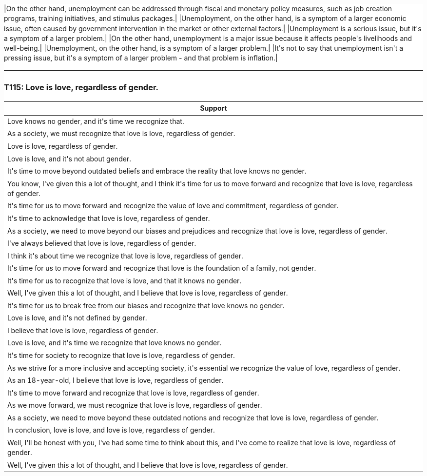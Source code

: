 |On the other hand, unemployment can be addressed through fiscal and monetary policy measures, such as job creation programs, training initiatives, and stimulus packages.|
|Unemployment, on the other hand, is a symptom of a larger economic issue, often caused by government intervention in the market or other external factors.|
|Unemployment is a serious issue, but it's a symptom of a larger problem.|
|On the other hand, unemployment is a major issue because it affects people's livelihoods and well-being.|
|Unemployment, on the other hand, is a symptom of a larger problem.|
|It's not to say that unemployment isn't a pressing issue, but it's a symptom of a larger problem - and that problem is inflation.|

---

### T115: Love is love, regardless of gender.

|Support|
|---|
|Love knows no gender, and it's time we recognize that.|
|As a society, we must recognize that love is love, regardless of gender.|
|Love is love, regardless of gender.|
|Love is love, and it's not about gender.|
|It's time to move beyond outdated beliefs and embrace the reality that love knows no gender.|
|You know, I've given this a lot of thought, and I think it's time for us to move forward and recognize that love is love, regardless of gender.|
|It's time for us to move forward and recognize the value of love and commitment, regardless of gender.|
|It's time to acknowledge that love is love, regardless of gender.|
|As a society, we need to move beyond our biases and prejudices and recognize that love is love, regardless of gender.|
|I've always believed that love is love, regardless of gender.|
|I think it's about time we recognize that love is love, regardless of gender.|
|It's time for us to move forward and recognize that love is the foundation of a family, not gender.|
|It's time for us to recognize that love is love, and that it knows no gender.|
|Well, I've given this a lot of thought, and I believe that love is love, regardless of gender.|
|It's time for us to break free from our biases and recognize that love knows no gender.|
|Love is love, and it's not defined by gender.|
|I believe that love is love, regardless of gender.|
|Love is love, and it's time we recognize that love knows no gender.|
|It's time for society to recognize that love is love, regardless of gender.|
|As we strive for a more inclusive and accepting society, it's essential we recognize the value of love, regardless of gender.|
|As an 18-year-old, I believe that love is love, regardless of gender.|
|It's time to move forward and recognize that love is love, regardless of gender.|
|As we move forward, we must recognize that love is love, regardless of gender.|
|As a society, we need to move beyond these outdated notions and recognize that love is love, regardless of gender.|
|In conclusion, love is love, and love is love, regardless of gender.|
|Well, I'll be honest with you, I've had some time to think about this, and I've come to realize that love is love, regardless of gender.|
|Well, I've given this a lot of thought, and I believe that love is love, regardless of gender.|